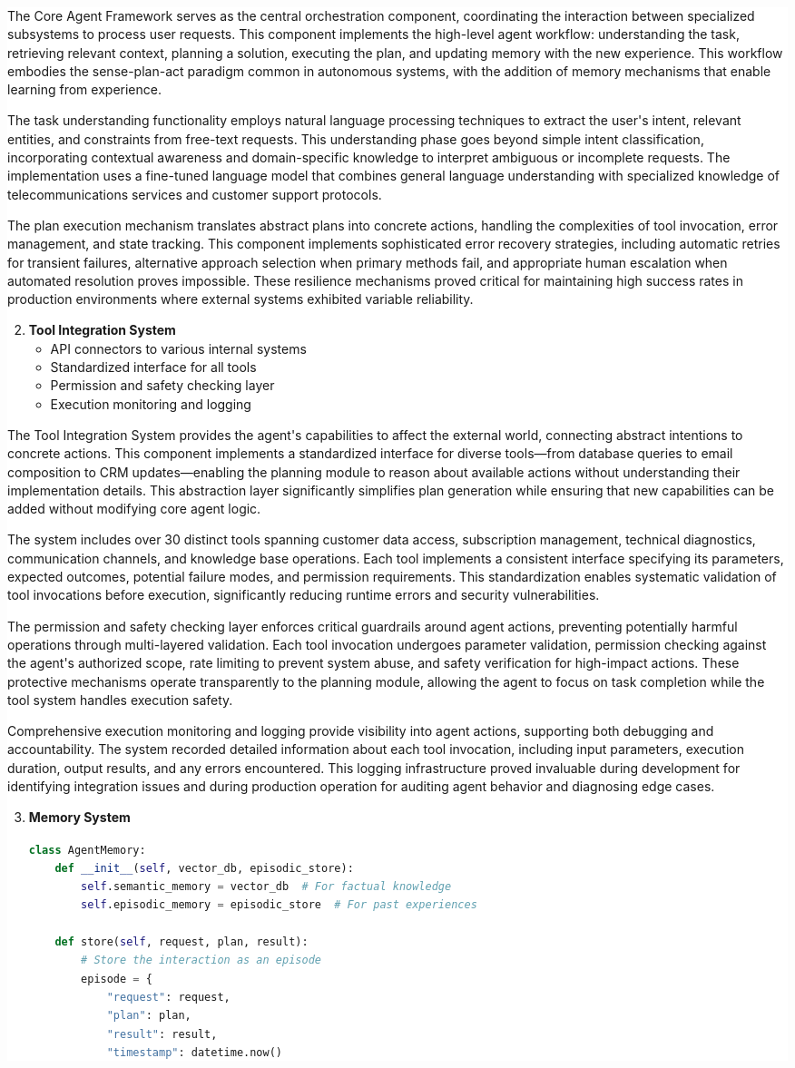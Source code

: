 The Core Agent Framework serves as the central orchestration component, coordinating the interaction between specialized subsystems to process user requests. This component implements the high-level agent workflow: understanding the task, retrieving relevant context, planning a solution, executing the plan, and updating memory with the new experience. This workflow embodies the sense-plan-act paradigm common in autonomous systems, with the addition of memory mechanisms that enable learning from experience.

The task understanding functionality employs natural language processing techniques to extract the user's intent, relevant entities, and constraints from free-text requests. This understanding phase goes beyond simple intent classification, incorporating contextual awareness and domain-specific knowledge to interpret ambiguous or incomplete requests. The implementation uses a fine-tuned language model that combines general language understanding with specialized knowledge of telecommunications services and customer support protocols.

The plan execution mechanism translates abstract plans into concrete actions, handling the complexities of tool invocation, error management, and state tracking. This component implements sophisticated error recovery strategies, including automatic retries for transient failures, alternative approach selection when primary methods fail, and appropriate human escalation when automated resolution proves impossible. These resilience mechanisms proved critical for maintaining high success rates in production environments where external systems exhibited variable reliability.

2. **Tool Integration System**
   - API connectors to various internal systems
   - Standardized interface for all tools
   - Permission and safety checking layer
   - Execution monitoring and logging

The Tool Integration System provides the agent's capabilities to affect the external world, connecting abstract intentions to concrete actions. This component implements a standardized interface for diverse tools—from database queries to email composition to CRM updates—enabling the planning module to reason about available actions without understanding their implementation details. This abstraction layer significantly simplifies plan generation while ensuring that new capabilities can be added without modifying core agent logic.

The system includes over 30 distinct tools spanning customer data access, subscription management, technical diagnostics, communication channels, and knowledge base operations. Each tool implements a consistent interface specifying its parameters, expected outcomes, potential failure modes, and permission requirements. This standardization enables systematic validation of tool invocations before execution, significantly reducing runtime errors and security vulnerabilities.

The permission and safety checking layer enforces critical guardrails around agent actions, preventing potentially harmful operations through multi-layered validation. Each tool invocation undergoes parameter validation, permission checking against the agent's authorized scope, rate limiting to prevent system abuse, and safety verification for high-impact actions. These protective mechanisms operate transparently to the planning module, allowing the agent to focus on task completion while the tool system handles execution safety.

Comprehensive execution monitoring and logging provide visibility into agent actions, supporting both debugging and accountability. The system recorded detailed information about each tool invocation, including input parameters, execution duration, output results, and any errors encountered. This logging infrastructure proved invaluable during development for identifying integration issues and during production operation for auditing agent behavior and diagnosing edge cases.

3. **Memory System**
   ```python
   class AgentMemory:
       def __init__(self, vector_db, episodic_store):
           self.semantic_memory = vector_db  # For factual knowledge
           self.episodic_memory = episodic_store  # For past experiences
           
       def store(self, request, plan, result):
           # Store the interaction as an episode
           episode = {
               "request": request,
               "plan": plan,
               "result": result,
               "timestamp": datetime.now()
   ```